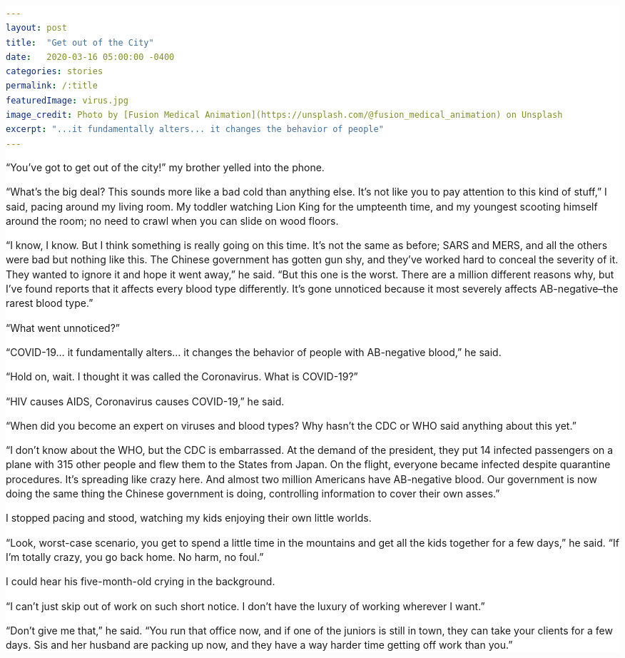 ```yaml
---
layout: post
title:  "Get out of the City"
date:   2020-03-16 05:00:00 -0400
categories: stories
permalink: /:title
featuredImage: virus.jpg
image_credit: Photo by [Fusion Medical Animation](https://unsplash.com/@fusion_medical_animation) on Unsplash
excerpt: "...it fundamentally alters... it changes the behavior of people"
---
```


“You’ve got to get out of the city!” my brother yelled into the phone.

“What’s the big deal? This sounds more like a bad cold than anything else. It’s not like you to pay attention to this kind of stuff,” I said, pacing around my living room. My toddler watching Lion King for the umpteenth time, and my youngest scooting himself around the room; no need to crawl when you can slide on wood floors.

“I know, I know. But I think something is really going on this time. It’s not the same as before; SARS and MERS, and all the others were bad but nothing like this. The Chinese government has gotten gun shy, and they’ve worked hard to conceal the severity of it. They wanted to ignore it and hope it went away,” he said. “But this one is the worst. There are a million different reasons why, but I’ve found reports that it affects every blood type differently. It’s gone unnoticed because it most severely affects AB-negative–the rarest blood type.”

“What went unnoticed?”

“COVID-19… it fundamentally alters… it changes the behavior of people with AB-negative blood,” he said.

“Hold on, wait. I thought it was called the Coronavirus. What is COVID-19?”

“HIV causes AIDS, Coronavirus causes COVID-19,” he said.

“When did you become an expert on viruses and blood types? Why hasn’t the CDC or WHO said anything about this yet.”

“I don’t know about the WHO, but the CDC is embarrassed. At the demand of the president, they put 14 infected passengers on a plane with 315 other people and flew them to the States from Japan. On the flight, everyone became infected despite quarantine procedures. It’s spreading like crazy here. And almost two million Americans have AB-negative blood. Our government is now doing the same thing the Chinese government is doing, controlling information to cover their own asses.”

I stopped pacing and stood, watching my kids enjoying their own little worlds.

“Look, worst-case scenario, you get to spend a little time in the mountains and get all the kids together for a few days,” he said. “If I’m totally crazy, you go back home. No harm, no foul.”

I could hear his five-month-old crying in the background.

“I can’t just skip out of work on such short notice. I don’t have the luxury of working wherever I want.”

“Don’t give me that,” he said. “You run that office now, and if one of the juniors is still in town, they can take your clients for a few days. Sis and her husband are packing up now, and they have a way harder time getting off work than you.”
